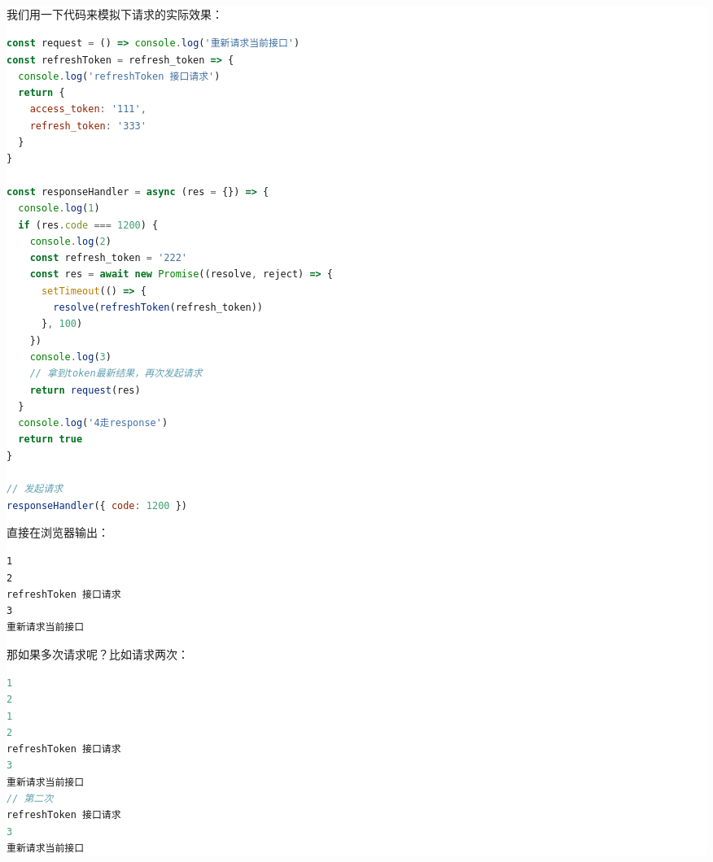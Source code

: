 我们用一下代码来模拟下请求的实际效果：

```js
const request = () => console.log('重新请求当前接口')
const refreshToken = refresh_token => {
  console.log('refreshToken 接口请求')
  return {
    access_token: '111',
    refresh_token: '333'
  }
}

const responseHandler = async (res = {}) => {
  console.log(1)
  if (res.code === 1200) {
    console.log(2)
    const refresh_token = '222'
    const res = await new Promise((resolve, reject) => {
      setTimeout(() => {
        resolve(refreshToken(refresh_token))
      }, 100)
    })
    console.log(3)
    // 拿到token最新结果，再次发起请求
    return request(res)
  }
  console.log('4走response')
  return true
}

// 发起请求
responseHandler({ code: 1200 })
```

直接在浏览器输出：

```txt
1
2
refreshToken 接口请求
3
重新请求当前接口
```

那如果多次请求呢？比如请求两次：

```js
1
2
1
2
refreshToken 接口请求
3
重新请求当前接口
// 第二次
refreshToken 接口请求
3
重新请求当前接口
```
